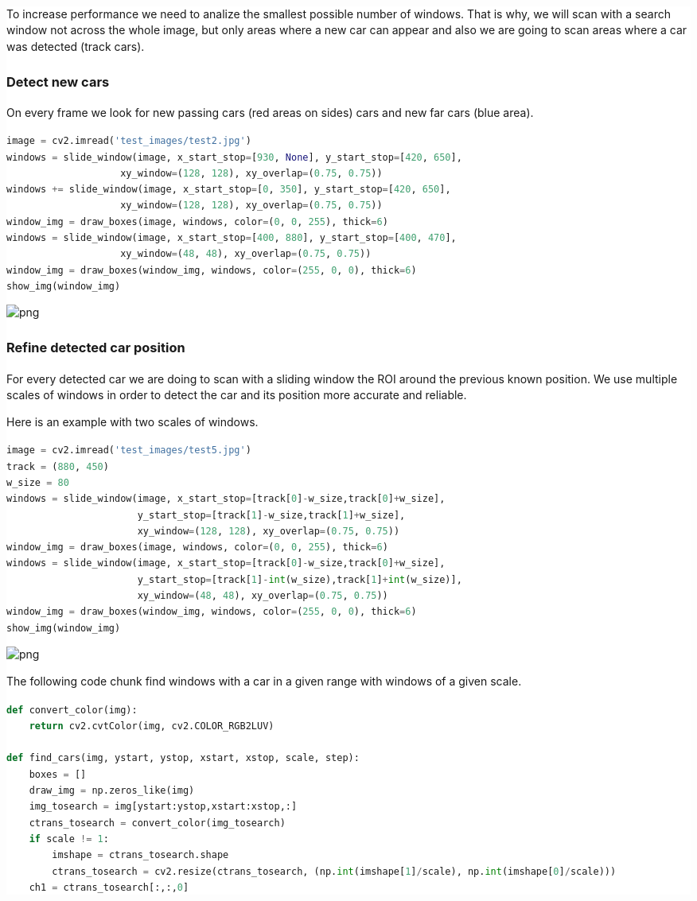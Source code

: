 To increase performance we need to analize the smallest possible number of windows. That is why, we will scan with a search window not across the whole image, but only areas where a new car can appear and also we are going to scan areas where a car was detected (track cars). 
### Detect new cars
On every frame we look for new passing cars (red areas on sides) cars and new far cars (blue area).


```python
image = cv2.imread('test_images/test2.jpg')
windows = slide_window(image, x_start_stop=[930, None], y_start_stop=[420, 650], 
                    xy_window=(128, 128), xy_overlap=(0.75, 0.75))
windows += slide_window(image, x_start_stop=[0, 350], y_start_stop=[420, 650], 
                    xy_window=(128, 128), xy_overlap=(0.75, 0.75))
window_img = draw_boxes(image, windows, color=(0, 0, 255), thick=6) 
windows = slide_window(image, x_start_stop=[400, 880], y_start_stop=[400, 470], 
                    xy_window=(48, 48), xy_overlap=(0.75, 0.75))
window_img = draw_boxes(window_img, windows, color=(255, 0, 0), thick=6)                    
show_img(window_img)
```


![png](output_22_0.png)


### Refine detected car position

For every detected car we are doing to scan with a sliding window the ROI around the previous known position. We use multiple scales of windows in order to detect the car and its position more accurate and reliable.

Here is an example with two scales of windows.


```python
image = cv2.imread('test_images/test5.jpg')
track = (880, 450)
w_size = 80
windows = slide_window(image, x_start_stop=[track[0]-w_size,track[0]+w_size], 
                       y_start_stop=[track[1]-w_size,track[1]+w_size], 
                       xy_window=(128, 128), xy_overlap=(0.75, 0.75))
window_img = draw_boxes(image, windows, color=(0, 0, 255), thick=6)
windows = slide_window(image, x_start_stop=[track[0]-w_size,track[0]+w_size], 
                       y_start_stop=[track[1]-int(w_size),track[1]+int(w_size)], 
                       xy_window=(48, 48), xy_overlap=(0.75, 0.75))
window_img = draw_boxes(window_img, windows, color=(255, 0, 0), thick=6)                    
show_img(window_img)
```


![png](output_24_0.png)


The following code chunk find windows with a car in a given range with windows of a given scale.


```python
def convert_color(img):
    return cv2.cvtColor(img, cv2.COLOR_RGB2LUV)

def find_cars(img, ystart, ystop, xstart, xstop, scale, step):
    boxes = []
    draw_img = np.zeros_like(img)   
    img_tosearch = img[ystart:ystop,xstart:xstop,:]
    ctrans_tosearch = convert_color(img_tosearch)
    if scale != 1:
        imshape = ctrans_tosearch.shape
        ctrans_tosearch = cv2.resize(ctrans_tosearch, (np.int(imshape[1]/scale), np.int(imshape[0]/scale)))       
    ch1 = ctrans_tosearch[:,:,0]
```